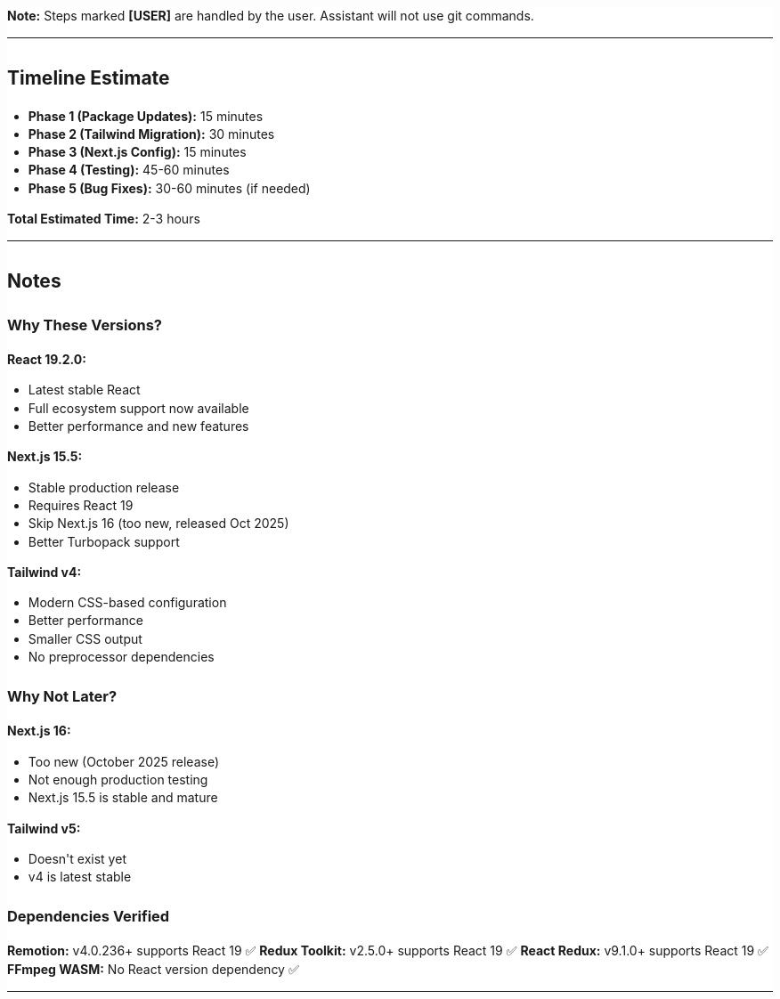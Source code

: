 **Note:** Steps marked **[USER]** are handled by the user. Assistant will not use git commands.

---

## Timeline Estimate

- **Phase 1 (Package Updates):** 15 minutes
- **Phase 2 (Tailwind Migration):** 30 minutes
- **Phase 3 (Next.js Config):** 15 minutes
- **Phase 4 (Testing):** 45-60 minutes
- **Phase 5 (Bug Fixes):** 30-60 minutes (if needed)

**Total Estimated Time:** 2-3 hours

---

## Notes

### Why These Versions?

**React 19.2.0:**
- Latest stable React
- Full ecosystem support now available
- Better performance and new features

**Next.js 15.5:**
- Stable production release
- Requires React 19
- Skip Next.js 16 (too new, released Oct 2025)
- Better Turbopack support

**Tailwind v4:**
- Modern CSS-based configuration
- Better performance
- Smaller CSS output
- No preprocessor dependencies

### Why Not Later?

**Next.js 16:**
- Too new (October 2025 release)
- Not enough production testing
- Next.js 15.5 is stable and mature

**Tailwind v5:**
- Doesn't exist yet
- v4 is latest stable

### Dependencies Verified

**Remotion:** v4.0.236+ supports React 19 ✅
**Redux Toolkit:** v2.5.0+ supports React 19 ✅
**React Redux:** v9.1.0+ supports React 19 ✅
**FFmpeg WASM:** No React version dependency ✅

---